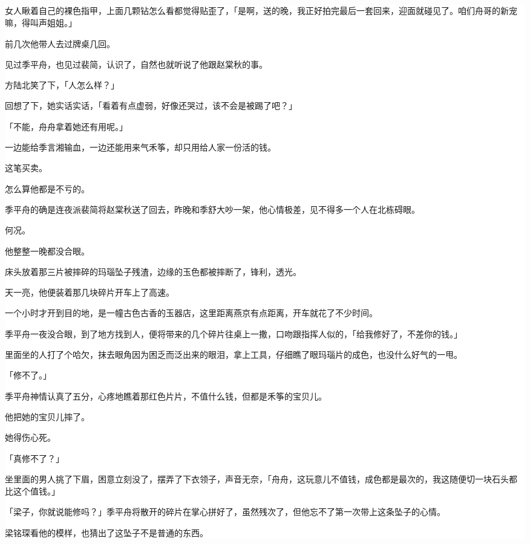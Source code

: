 女人瞅着自己的裸色指甲，上面几颗钻怎么看都觉得贴歪了，「是啊，送的晚，我正好拍完最后一套回来，迎面就碰见了。咱们舟哥的新宠嘛，得叫声姐姐。」


前几次他带人去过牌桌几回。


见过季平舟，也见过裴简，认识了，自然也就听说了他跟赵棠秋的事。


方陆北笑了下，「人怎么样？」


回想了下，她实话实话，「看着有点虚弱，好像还哭过，该不会是被踢了吧？」


「不能，舟舟拿着她还有用呢。」


一边能给季言湘输血，一边还能用来气禾筝，却只用给人家一份活的钱。


这笔买卖。


怎么算他都是不亏的。


季平舟的确是连夜派裴简将赵棠秋送了回去，昨晚和季舒大吵一架，他心情极差，见不得多一个人在北栋碍眼。


何况。


他整整一晚都没合眼。


床头放着那三片被摔碎的玛瑙坠子残渣，边缘的玉色都被摔断了，锋利，透光。


天一亮，他便装着那几块碎片开车上了高速。


一个小时才开到目的地，是一幢古色古香的玉器店，这里距离燕京有点距离，开车就花了不少时间。


季平舟一夜没合眼，到了地方找到人，便将带来的几个碎片往桌上一撒，口吻跟指挥人似的，「给我修好了，不差你的钱。」


里面坐的人打了个哈欠，抹去眼角因为困乏而泛出来的眼泪，拿上工具，仔细瞧了眼玛瑙片的成色，也没什么好气的一甩。


「修不了。」


季平舟神情认真了五分，心疼地瞧着那红色片片，不值什么钱，但都是禾筝的宝贝儿。


他把她的宝贝儿摔了。


她得伤心死。


「真修不了？」


坐里面的男人挑了下眉，困意立刻没了，摆弄了下衣领子，声音无奈，「舟舟，这玩意儿不值钱，成色都是最次的，我这随便切一块石头都比这个值钱。」


「梁子，你就说能修吗？」季平舟将散开的碎片在掌心拼好了，虽然残次了，但他忘不了第一次带上这条坠子的心情。


梁铭琛看他的模样，也猜出了这坠子不是普通的东西。
